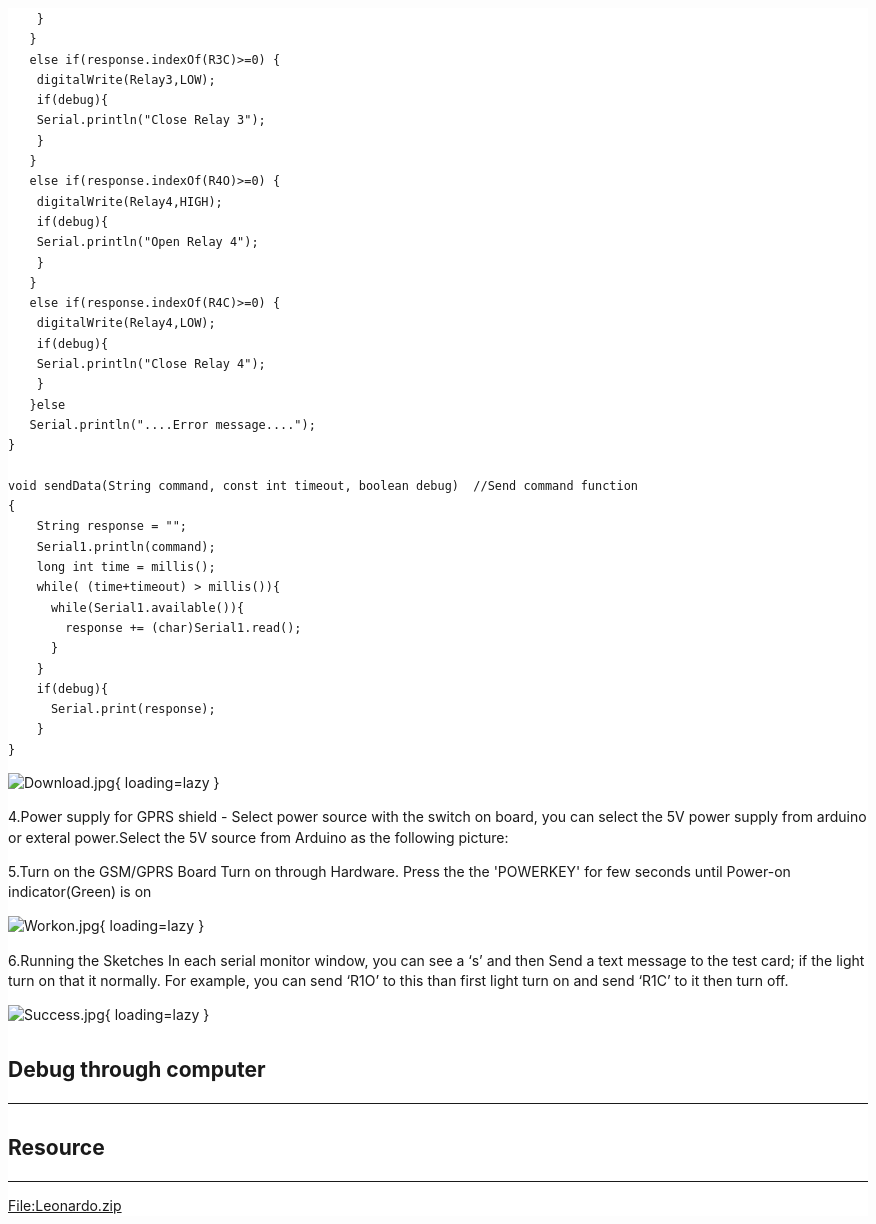 ```
    }
   }
   else if(response.indexOf(R3C)>=0) {
    digitalWrite(Relay3,LOW);
    if(debug){
    Serial.println("Close Relay 3");
    }
   }
   else if(response.indexOf(R4O)>=0) {
    digitalWrite(Relay4,HIGH);
    if(debug){
    Serial.println("Open Relay 4");
    }
   }
   else if(response.indexOf(R4C)>=0) {
    digitalWrite(Relay4,LOW);
    if(debug){
    Serial.println("Close Relay 4");
    }
   }else
   Serial.println("....Error message....");
}

void sendData(String command, const int timeout, boolean debug)  //Send command function
{
    String response = "";    
    Serial1.println(command); 
    long int time = millis();
    while( (time+timeout) > millis()){
      while(Serial1.available()){       
        response += (char)Serial1.read(); 
      }  
    }    
    if(debug){
      Serial.print(response);
    }    
}
```

![Download.jpg](https://wiki.elecrow.com/images/thumb/6/65/Download.jpg/400px-Download.jpg){ loading=lazy }

4.Power supply for GPRS shield - Select power source with the switch on board, you can select the 5V power supply from arduino or exteral power.Select the 5V source from Arduino as the following picture:

5.Turn on the GSM/GPRS Board Turn on through Hardware. Press the the 'POWERKEY' for few seconds until Power-on indicator(Green) is on

![Workon.jpg](https://wiki.elecrow.com/images/thumb/4/48/Workon.jpg/400px-Workon.jpg){ loading=lazy }

6.Running the Sketches In each serial monitor window, you can see a ‘s’ and then Send a text message to the test card; if the light turn on that it normally. For example, you can send ‘R1O’ to this than first light turn on and send ‘R1C’ to it then turn off.

![Success.jpg](https://wiki.elecrow.com/images/thumb/7/70/Success.jpg/400px-Success.jpg){ loading=lazy }

## Debug through computer
-----------

## Resource
-----------

[File:Leonardo.zip](https://wiki.elecrow.com/images/8/8e/Leonardo.zip)